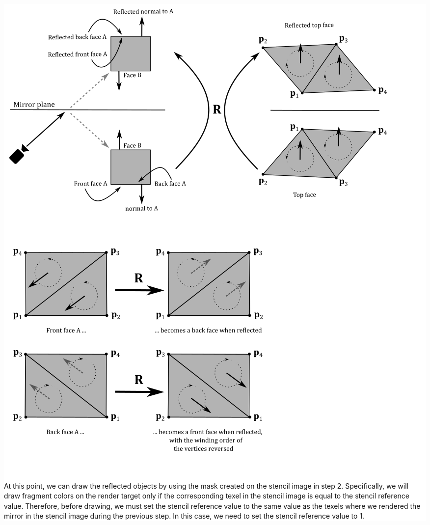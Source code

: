 ![Image](images/02/B/mirror-reflection2.png)

<br>

![Image](images/02/B/mirror-reflection3.png)

<br>

At this point, we can draw the reflected objects by using the mask created on the stencil image in step 2. Specifically, we will draw fragment colors on the render target only if the corresponding texel in the stencil image is equal to the stencil reference value. Therefore, before drawing, we must set the stencil reference value to the same value as the texels where we rendered the mirror in the stencil image during the previous step. In this case, we need to set the stencil reference value to 1.

